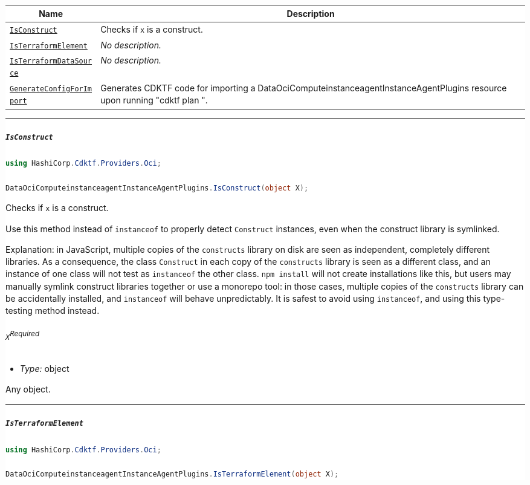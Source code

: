 | **Name** | **Description** |
| --- | --- |
| <code><a href="#rhizo-co-terraform-provider-oci.dataOciComputeinstanceagentInstanceAgentPlugins.DataOciComputeinstanceagentInstanceAgentPlugins.isConstruct">IsConstruct</a></code> | Checks if `x` is a construct. |
| <code><a href="#rhizo-co-terraform-provider-oci.dataOciComputeinstanceagentInstanceAgentPlugins.DataOciComputeinstanceagentInstanceAgentPlugins.isTerraformElement">IsTerraformElement</a></code> | *No description.* |
| <code><a href="#rhizo-co-terraform-provider-oci.dataOciComputeinstanceagentInstanceAgentPlugins.DataOciComputeinstanceagentInstanceAgentPlugins.isTerraformDataSource">IsTerraformDataSource</a></code> | *No description.* |
| <code><a href="#rhizo-co-terraform-provider-oci.dataOciComputeinstanceagentInstanceAgentPlugins.DataOciComputeinstanceagentInstanceAgentPlugins.generateConfigForImport">GenerateConfigForImport</a></code> | Generates CDKTF code for importing a DataOciComputeinstanceagentInstanceAgentPlugins resource upon running "cdktf plan <stack-name>". |

---

##### `IsConstruct` <a name="IsConstruct" id="rhizo-co-terraform-provider-oci.dataOciComputeinstanceagentInstanceAgentPlugins.DataOciComputeinstanceagentInstanceAgentPlugins.isConstruct"></a>

```csharp
using HashiCorp.Cdktf.Providers.Oci;

DataOciComputeinstanceagentInstanceAgentPlugins.IsConstruct(object X);
```

Checks if `x` is a construct.

Use this method instead of `instanceof` to properly detect `Construct`
instances, even when the construct library is symlinked.

Explanation: in JavaScript, multiple copies of the `constructs` library on
disk are seen as independent, completely different libraries. As a
consequence, the class `Construct` in each copy of the `constructs` library
is seen as a different class, and an instance of one class will not test as
`instanceof` the other class. `npm install` will not create installations
like this, but users may manually symlink construct libraries together or
use a monorepo tool: in those cases, multiple copies of the `constructs`
library can be accidentally installed, and `instanceof` will behave
unpredictably. It is safest to avoid using `instanceof`, and using
this type-testing method instead.

###### `X`<sup>Required</sup> <a name="X" id="rhizo-co-terraform-provider-oci.dataOciComputeinstanceagentInstanceAgentPlugins.DataOciComputeinstanceagentInstanceAgentPlugins.isConstruct.parameter.x"></a>

- *Type:* object

Any object.

---

##### `IsTerraformElement` <a name="IsTerraformElement" id="rhizo-co-terraform-provider-oci.dataOciComputeinstanceagentInstanceAgentPlugins.DataOciComputeinstanceagentInstanceAgentPlugins.isTerraformElement"></a>

```csharp
using HashiCorp.Cdktf.Providers.Oci;

DataOciComputeinstanceagentInstanceAgentPlugins.IsTerraformElement(object X);
```
